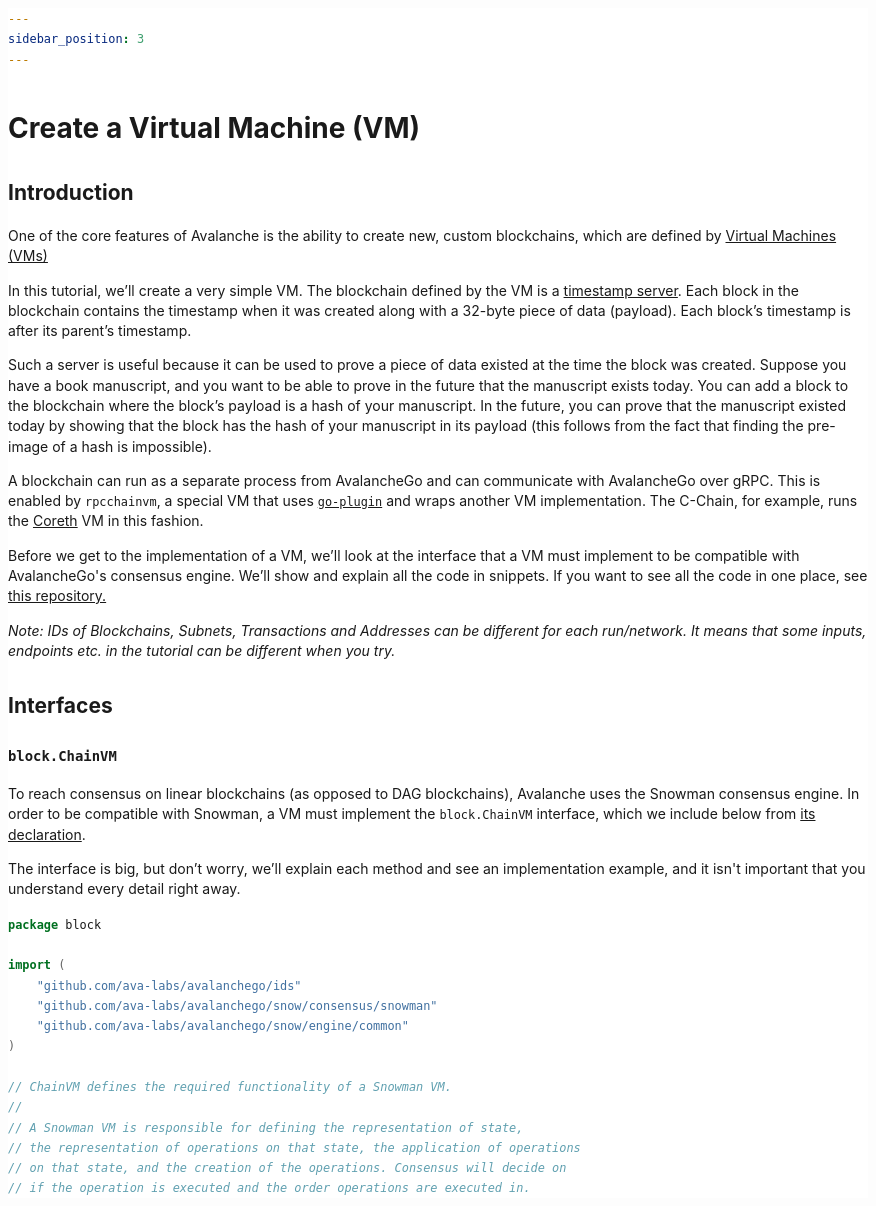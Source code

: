 ```yaml
---
sidebar_position: 3
---
```


# Create a Virtual Machine (VM)

## Introduction

One of the core features of Avalanche is the ability to create new, custom blockchains, which are defined by [Virtual Machines (VMs)](../../../../learn/platform-overview/README.md#virtual-machines)

In this tutorial, we’ll create a very simple VM. The blockchain defined by the VM is a [timestamp server](https://github.com/ava-labs/timestampvm). Each block in the blockchain contains the timestamp when it was created along with a 32-byte piece of data (payload). Each block’s timestamp is after its parent’s timestamp.

Such a server is useful because it can be used to prove a piece of data existed at the time the block was created. Suppose you have a book manuscript, and you want to be able to prove in the future that the manuscript exists today. You can add a block to the blockchain where the block’s payload is a hash of your manuscript. In the future, you can prove that the manuscript existed today by showing that the block has the hash of your manuscript in its payload (this follows from the fact that finding the pre-image of a hash is impossible).

A blockchain can run as a separate process from AvalancheGo and can communicate with AvalancheGo over gRPC. This is enabled by `rpcchainvm`, a special VM that uses [`go-plugin`](https://pkg.go.dev/github.com/hashicorp/go-plugin) and wraps another VM implementation. The C-Chain, for example, runs the [Coreth](https://github.com/ava-labs/coreth) VM in this fashion.

Before we get to the implementation of a VM, we’ll look at the interface that a VM must implement to be compatible with AvalancheGo's consensus engine. We’ll show and explain all the code in snippets. If you want to see all the code in one place, see [this repository.](https://github.com/ava-labs/timestampvm/)

_Note: IDs of Blockchains, Subnets, Transactions and Addresses can be different for each run/network. It means that some inputs, endpoints etc. in the tutorial can be different when you try._

## Interfaces

### `block.ChainVM`

To reach consensus on linear blockchains (as opposed to DAG blockchains), Avalanche uses the Snowman consensus engine. In order to be compatible with Snowman, a VM must implement the `block.ChainVM` interface, which we include below from [its declaration](https://github.com/ava-labs/avalanchego/blob/master/snow/engine/snowman/block/vm.go).

The interface is big, but don’t worry, we’ll explain each method and see an implementation example, and it isn't important that you understand every detail right away.

```go
package block

import (
    "github.com/ava-labs/avalanchego/ids"
    "github.com/ava-labs/avalanchego/snow/consensus/snowman"
    "github.com/ava-labs/avalanchego/snow/engine/common"
)

// ChainVM defines the required functionality of a Snowman VM.
//
// A Snowman VM is responsible for defining the representation of state,
// the representation of operations on that state, the application of operations
// on that state, and the creation of the operations. Consensus will decide on
// if the operation is executed and the order operations are executed in.
```